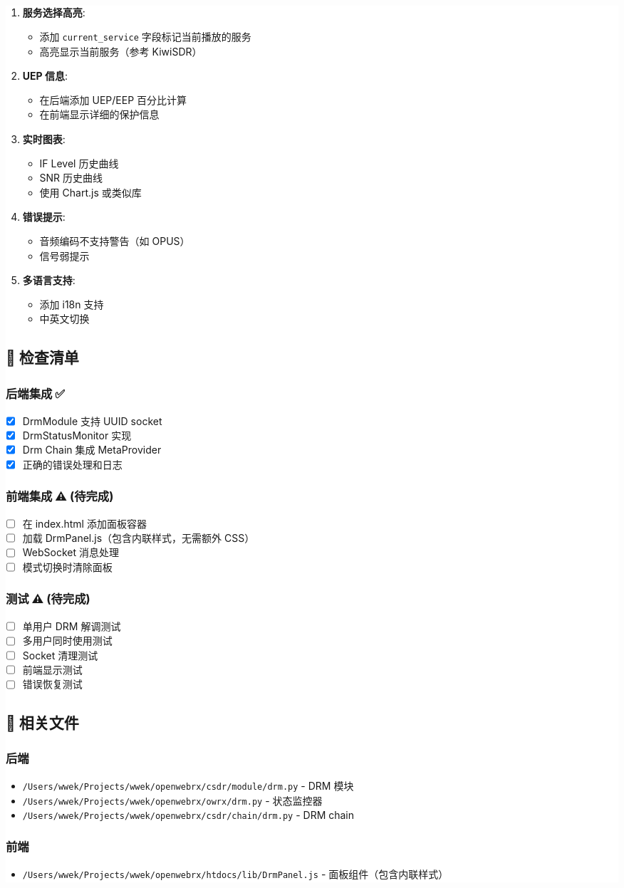 1. **服务选择高亮**:
   - 添加 `current_service` 字段标记当前播放的服务
   - 高亮显示当前服务（参考 KiwiSDR）

2. **UEP 信息**:
   - 在后端添加 UEP/EEP 百分比计算
   - 在前端显示详细的保护信息

3. **实时图表**:
   - IF Level 历史曲线
   - SNR 历史曲线
   - 使用 Chart.js 或类似库

4. **错误提示**:
   - 音频编码不支持警告（如 OPUS）
   - 信号弱提示

5. **多语言支持**:
   - 添加 i18n 支持
   - 中英文切换

## 📝 检查清单

### 后端集成 ✅
- [x] DrmModule 支持 UUID socket
- [x] DrmStatusMonitor 实现
- [x] Drm Chain 集成 MetaProvider
- [x] 正确的错误处理和日志

### 前端集成 ⚠️ (待完成)
- [ ] 在 index.html 添加面板容器
- [ ] 加载 DrmPanel.js（包含内联样式，无需额外 CSS）
- [ ] WebSocket 消息处理
- [ ] 模式切换时清除面板

### 测试 ⚠️ (待完成)
- [ ] 单用户 DRM 解调测试
- [ ] 多用户同时使用测试
- [ ] Socket 清理测试
- [ ] 前端显示测试
- [ ] 错误恢复测试

## 🔗 相关文件

### 后端
- `/Users/wwek/Projects/wwek/openwebrx/csdr/module/drm.py` - DRM 模块
- `/Users/wwek/Projects/wwek/openwebrx/owrx/drm.py` - 状态监控器
- `/Users/wwek/Projects/wwek/openwebrx/csdr/chain/drm.py` - DRM chain

### 前端
- `/Users/wwek/Projects/wwek/openwebrx/htdocs/lib/DrmPanel.js` - 面板组件（包含内联样式）
